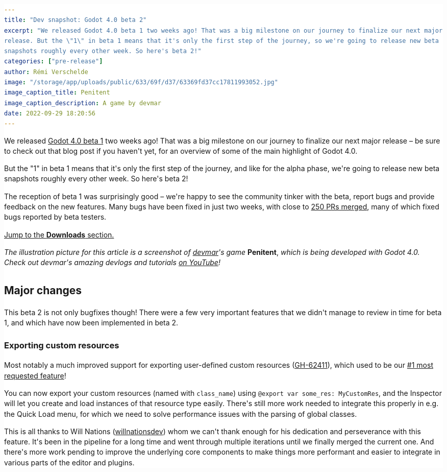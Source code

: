 ```yaml
---
title: "Dev snapshot: Godot 4.0 beta 2"
excerpt: "We released Godot 4.0 beta 1 two weeks ago! That was a big milestone on our journey to finalize our next major release. But the \"1\" in beta 1 means that it's only the first step of the journey, so we're going to release new beta snapshots roughly every other week. So here's beta 2!"
categories: ["pre-release"]
author: Rémi Verschelde
image: "/storage/app/uploads/public/633/69f/d37/63369fd37cc17811993052.jpg"
image_caption_title: Penitent
image_caption_description: A game by devmar
date: 2022-09-29 18:20:56
---
```


We released [Godot 4.0 beta 1](/article/dev-snapshot-godot-4-0-beta-1) two weeks ago! That was a big milestone on our journey to finalize our next major release – be sure to check out that blog post if you haven't yet, for an overview of some of the main highlight of Godot 4.0.

But the "1" in beta 1 means that it's only the first step of the journey, and like for the alpha phase, we're going to release new beta snapshots roughly every other week. So here's beta 2!

The reception of beta 1 was surprisingly good – we're happy to see the community tinker with the beta, report bugs and provide feedback on the new features. Many bugs have been fixed in just two weeks, with close to [250 PRs merged](https://github.com/godotengine/godot/pulls?q=is%3Apr+merged%3A2022-09-15..2022-09-29+milestone%3A4.0+is%3Amerged+), many of which fixed bugs reported by beta testers.

[Jump to the **Downloads** section.](#downloads)

*The illustration picture for this article is a screenshot of [devmar](https://twitter.com/devinthewater)'s game* **Penitent**, *which is being developed with Godot 4.0. Check out devmar's amazing devlogs and tutorials [on YouTube](https://www.youtube.com/channel/UCc25HR6YVwwA0lFkvqXBtGA/featured)!*

## Major changes

This beta 2 is not only bugfixes though! There were a few very important features that we didn't manage to review in time for beta 1, and which have now been implemented in beta 2.

### Exporting custom resources

Most notably a much improved support for exporting user-defined custom resources ([GH-62411](https://github.com/godotengine/godot/pull/62411)), which used to be our [#1 most requested feature](https://github.com/godotengine/godot-proposals/issues/18)!

You can now export your custom resources (named with `class_name`) using `@export var some_res: MyCustomRes`, and the Inspector will let you create and load instances of that resource type easily. There's still more work needed to integrate this properly in e.g. the Quick Load menu, for which we need to solve performance issues with the parsing of global classes.

This is all thanks to Will Nations ([willnationsdev](https://github.com/willnationsdev)) whom we can't thank enough for his dedication and perseverance with this feature. It's been in the pipeline for a long time and went through multiple iterations until we finally merged the current one. And there's more work pending to improve the underlying core components to make things more performant and easier to integrate in various parts of the editor and plugins.
